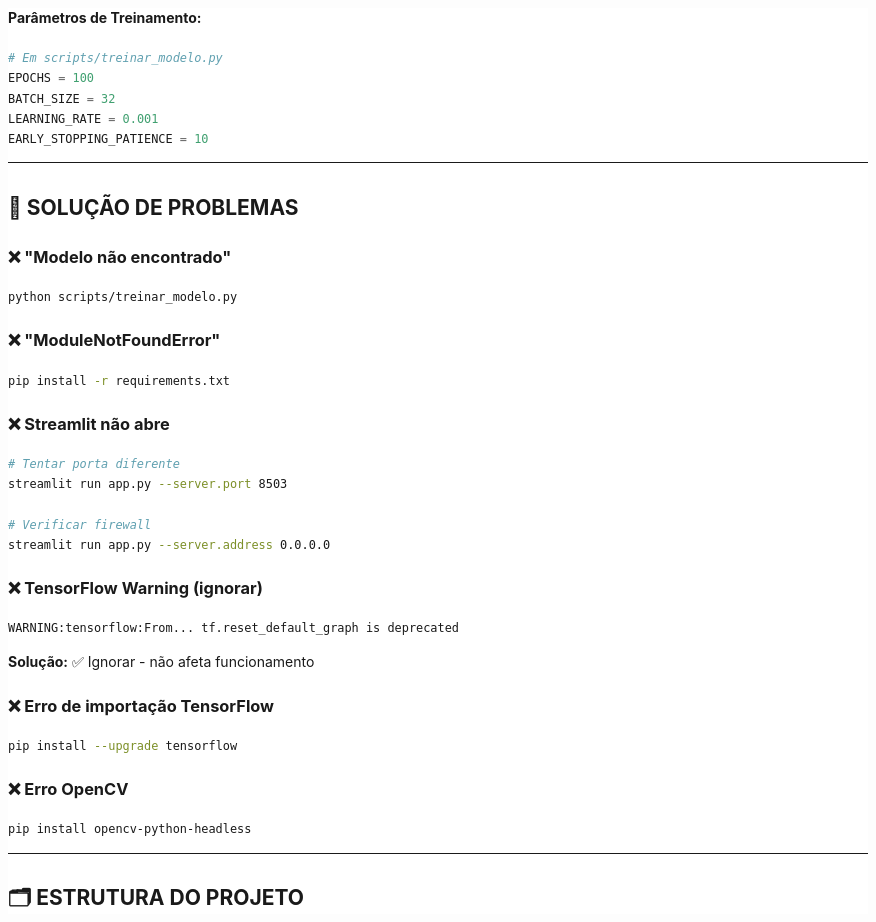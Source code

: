 #### **Parâmetros de Treinamento:**
```python
# Em scripts/treinar_modelo.py
EPOCHS = 100
BATCH_SIZE = 32
LEARNING_RATE = 0.001
EARLY_STOPPING_PATIENCE = 10
```

---

## 🚨 **SOLUÇÃO DE PROBLEMAS**

### **❌ "Modelo não encontrado"**
```bash
python scripts/treinar_modelo.py
```

### **❌ "ModuleNotFoundError"**
```bash
pip install -r requirements.txt
```

### **❌ Streamlit não abre**
```bash
# Tentar porta diferente
streamlit run app.py --server.port 8503

# Verificar firewall
streamlit run app.py --server.address 0.0.0.0
```

### **❌ TensorFlow Warning (ignorar)**
```
WARNING:tensorflow:From... tf.reset_default_graph is deprecated
```
**Solução:** ✅ Ignorar - não afeta funcionamento

### **❌ Erro de importação TensorFlow**
```bash
pip install --upgrade tensorflow
```

### **❌ Erro OpenCV**
```bash
pip install opencv-python-headless
```

---

## 🗂️ **ESTRUTURA DO PROJETO**
